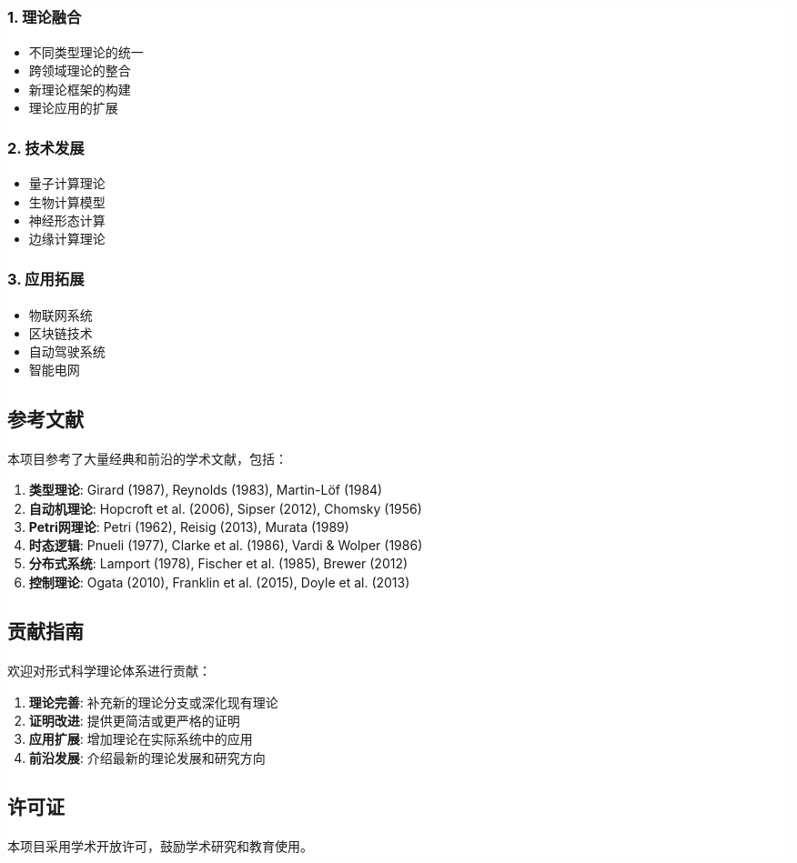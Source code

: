 ### 1. 理论融合

- 不同类型理论的统一
- 跨领域理论的整合
- 新理论框架的构建
- 理论应用的扩展

### 2. 技术发展

- 量子计算理论
- 生物计算模型
- 神经形态计算
- 边缘计算理论

### 3. 应用拓展

- 物联网系统
- 区块链技术
- 自动驾驶系统
- 智能电网

## 参考文献

本项目参考了大量经典和前沿的学术文献，包括：

1. **类型理论**: Girard (1987), Reynolds (1983), Martin-Löf (1984)
2. **自动机理论**: Hopcroft et al. (2006), Sipser (2012), Chomsky (1956)
3. **Petri网理论**: Petri (1962), Reisig (2013), Murata (1989)
4. **时态逻辑**: Pnueli (1977), Clarke et al. (1986), Vardi & Wolper (1986)
5. **分布式系统**: Lamport (1978), Fischer et al. (1985), Brewer (2012)
6. **控制理论**: Ogata (2010), Franklin et al. (2015), Doyle et al. (2013)

## 贡献指南

欢迎对形式科学理论体系进行贡献：

1. **理论完善**: 补充新的理论分支或深化现有理论
2. **证明改进**: 提供更简洁或更严格的证明
3. **应用扩展**: 增加理论在实际系统中的应用
4. **前沿发展**: 介绍最新的理论发展和研究方向

## 许可证

本项目采用学术开放许可，鼓励学术研究和教育使用。
